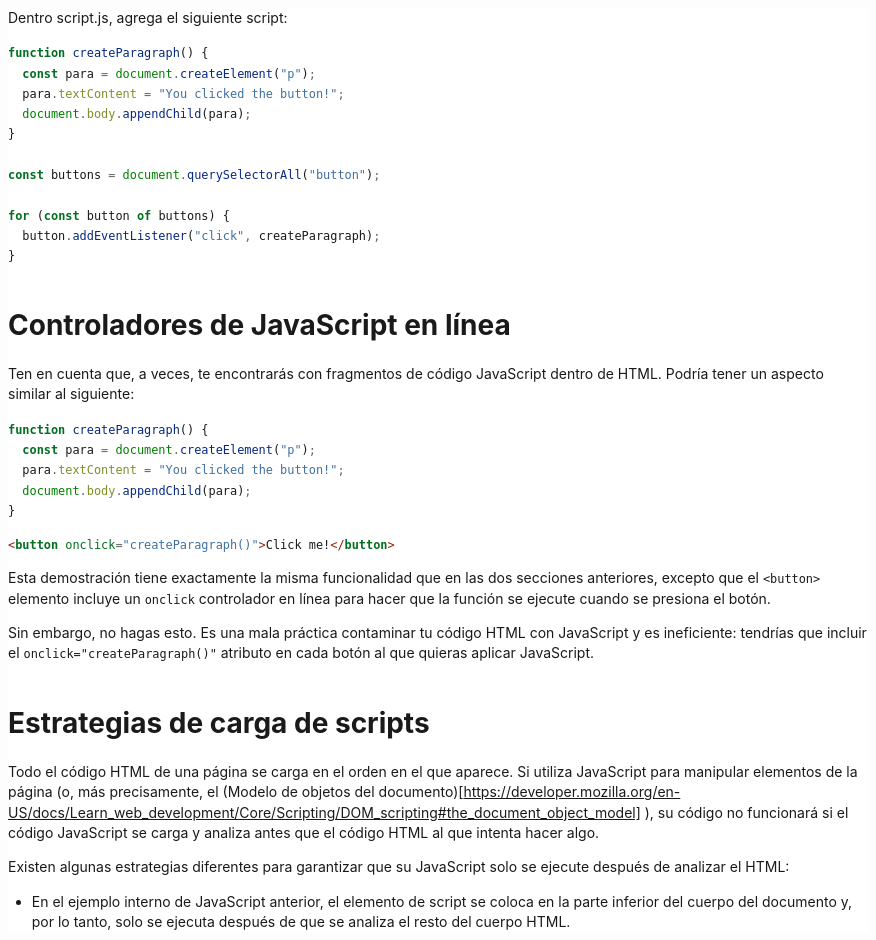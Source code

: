Dentro script.js, agrega el siguiente script:

```javascript
function createParagraph() {
  const para = document.createElement("p");
  para.textContent = "You clicked the button!";
  document.body.appendChild(para);
}

const buttons = document.querySelectorAll("button");

for (const button of buttons) {
  button.addEventListener("click", createParagraph);
}
```

# Controladores de JavaScript en línea
Ten en cuenta que, a veces, te encontrarás con fragmentos de código JavaScript dentro de HTML. Podría tener un aspecto similar al siguiente:

```javascript
function createParagraph() {
  const para = document.createElement("p");
  para.textContent = "You clicked the button!";
  document.body.appendChild(para);
}
```

```html
<button onclick="createParagraph()">Click me!</button>
```

Esta demostración tiene exactamente la misma funcionalidad que en las dos secciones anteriores, excepto que el `<button>` elemento incluye un `onclick` controlador en línea para hacer que la función se ejecute cuando se presiona el botón.

Sin embargo, no hagas esto. Es una mala práctica contaminar tu código HTML con JavaScript y es ineficiente: tendrías que incluir el `onclick="createParagraph()"` atributo en cada botón al que quieras aplicar JavaScript.


# Estrategias de carga de scripts
Todo el código HTML de una página se carga en el orden en el que aparece. Si utiliza JavaScript para manipular elementos de la página (o, más precisamente, el (Modelo de objetos del documento)[https://developer.mozilla.org/en-US/docs/Learn_web_development/Core/Scripting/DOM_scripting#the_document_object_model] ), su código no funcionará si el código JavaScript se carga y analiza antes que el código HTML al que intenta hacer algo.

Existen algunas estrategias diferentes para garantizar que su JavaScript solo se ejecute después de analizar el HTML:

* En el ejemplo interno de JavaScript anterior, el elemento de script se coloca en la parte inferior del cuerpo del documento y, por lo tanto, solo se ejecuta después de que se analiza el resto del cuerpo HTML.
